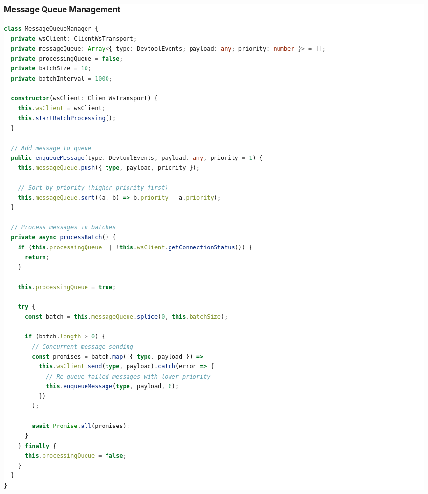 ### Message Queue Management

```typescript
class MessageQueueManager {
  private wsClient: ClientWsTransport;
  private messageQueue: Array<{ type: DevtoolEvents; payload: any; priority: number }> = [];
  private processingQueue = false;
  private batchSize = 10;
  private batchInterval = 1000;

  constructor(wsClient: ClientWsTransport) {
    this.wsClient = wsClient;
    this.startBatchProcessing();
  }

  // Add message to queue
  public enqueueMessage(type: DevtoolEvents, payload: any, priority = 1) {
    this.messageQueue.push({ type, payload, priority });

    // Sort by priority (higher priority first)
    this.messageQueue.sort((a, b) => b.priority - a.priority);
  }

  // Process messages in batches
  private async processBatch() {
    if (this.processingQueue || !this.wsClient.getConnectionStatus()) {
      return;
    }

    this.processingQueue = true;

    try {
      const batch = this.messageQueue.splice(0, this.batchSize);

      if (batch.length > 0) {
        // Concurrent message sending
        const promises = batch.map(({ type, payload }) =>
          this.wsClient.send(type, payload).catch(error => {
            // Re-queue failed messages with lower priority
            this.enqueueMessage(type, payload, 0);
          })
        );

        await Promise.all(promises);
      }
    } finally {
      this.processingQueue = false;
    }
  }
}
```
